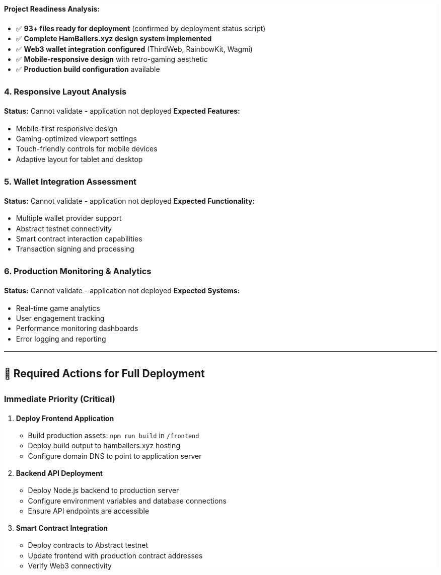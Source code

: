 #### Project Readiness Analysis:
- ✅ **93+ files ready for deployment** (confirmed by deployment status script)
- ✅ **Complete HamBallers.xyz design system implemented**
- ✅ **Web3 wallet integration configured** (ThirdWeb, RainbowKit, Wagmi)
- ✅ **Mobile-responsive design** with retro-gaming aesthetic
- ✅ **Production build configuration** available

### 4. Responsive Layout Analysis
**Status:** Cannot validate - application not deployed
**Expected Features:**
- Mobile-first responsive design
- Gaming-optimized viewport settings
- Touch-friendly controls for mobile devices
- Adaptive layout for tablet and desktop

### 5. Wallet Integration Assessment
**Status:** Cannot validate - application not deployed
**Expected Functionality:**
- Multiple wallet provider support
- Abstract testnet connectivity
- Smart contract interaction capabilities
- Transaction signing and processing

### 6. Production Monitoring & Analytics
**Status:** Cannot validate - application not deployed
**Expected Systems:**
- Real-time game analytics
- User engagement tracking
- Performance monitoring dashboards
- Error logging and reporting

---

## 🎯 Required Actions for Full Deployment

### Immediate Priority (Critical)
1. **Deploy Frontend Application**
   - Build production assets: `npm run build` in `/frontend`
   - Deploy build output to hamballers.xyz hosting
   - Configure domain DNS to point to application server

2. **Backend API Deployment**
   - Deploy Node.js backend to production server
   - Configure environment variables and database connections
   - Ensure API endpoints are accessible

3. **Smart Contract Integration**
   - Deploy contracts to Abstract testnet
   - Update frontend with production contract addresses
   - Verify Web3 connectivity
